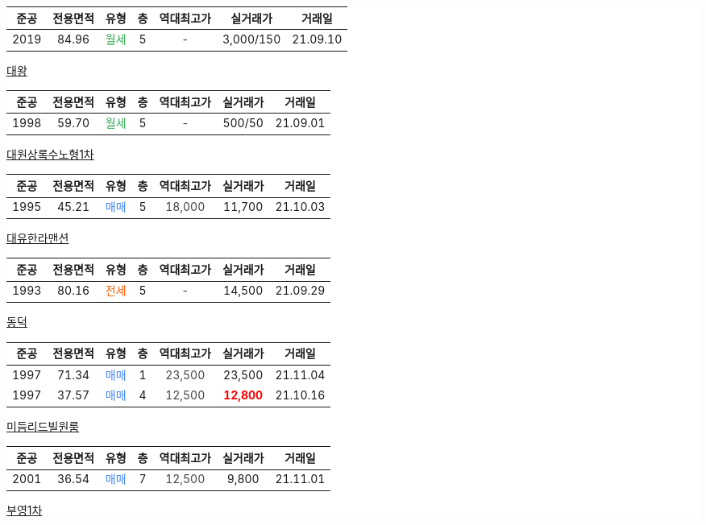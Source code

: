 |준공|전용면적|유형|층|역대최고가|실거래가|거래일|
|:---:|:---:|:---:|:---:|:---:|:---:|:---:|
|2019|84.96|<span style="color:#34A853">월세</span>|5|<span style="color:#444444">-</span>|3,000/150|21.09.10|

[대왕](https://search.naver.com/search.naver?query=%EB%8C%80%EC%99%95)

|준공|전용면적|유형|층|역대최고가|실거래가|거래일|
|:---:|:---:|:---:|:---:|:---:|:---:|:---:|
|1998|59.70|<span style="color:#34A853">월세</span>|5|<span style="color:#444444">-</span>|500/50|21.09.01|

[대원상록수노형1차](https://search.naver.com/search.naver?query=%EB%8C%80%EC%9B%90%EC%83%81%EB%A1%9D%EC%88%98%EB%85%B8%ED%98%951%EC%B0%A8)

|준공|전용면적|유형|층|역대최고가|실거래가|거래일|
|:---:|:---:|:---:|:---:|:---:|:---:|:---:|
|1995|45.21|<span style="color:#4285F3">매매</span>|5|<span style="color:#444444">18,000</span>|11,700|21.10.03|


<script async src="https://pagead2.googlesyndication.com/pagead/js/adsbygoogle.js"></script>

<ins class="adsbygoogle"
     style="display:block"
     data-ad-client="ca-pub-1142216861245946"
     data-ad-slot="4805727019"
     data-ad-format="auto"
     data-full-width-responsive="true"></ins>
<script>
     (adsbygoogle = window.adsbygoogle || []).push({});
</script>


[대유한라맨션](https://search.naver.com/search.naver?query=%EB%8C%80%EC%9C%A0%ED%95%9C%EB%9D%BC%EB%A7%A8%EC%85%98)

|준공|전용면적|유형|층|역대최고가|실거래가|거래일|
|:---:|:---:|:---:|:---:|:---:|:---:|:---:|
|1993|80.16|<span style="color:#FF5A00">전세</span>|5|<span style="color:#444444">-</span>|14,500|21.09.29|

[동덕](https://search.naver.com/search.naver?query=%EB%8F%99%EB%8D%95)

|준공|전용면적|유형|층|역대최고가|실거래가|거래일|
|:---:|:---:|:---:|:---:|:---:|:---:|:---:|
|1997|71.34|<span style="color:#4285F3">매매</span>|1|<span style="color:#444444">23,500</span>|23,500|21.11.04|
|1997|37.57|<span style="color:#4285F3">매매</span>|4|<span style="color:#444444">12,500</span>|<b><span style="color:#FF0000">12,800</span></b>|21.10.16|

[미듬리드빌원룸](https://search.naver.com/search.naver?query=%EB%AF%B8%EB%93%AC%EB%A6%AC%EB%93%9C%EB%B9%8C%EC%9B%90%EB%A3%B8)

|준공|전용면적|유형|층|역대최고가|실거래가|거래일|
|:---:|:---:|:---:|:---:|:---:|:---:|:---:|
|2001|36.54|<span style="color:#4285F3">매매</span>|7|<span style="color:#444444">12,500</span>|9,800|21.11.01|

[부영1차](https://search.naver.com/search.naver?query=%EB%B6%80%EC%98%811%EC%B0%A8)
